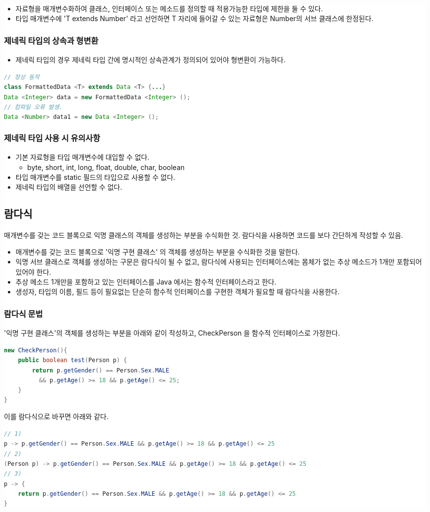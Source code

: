 - 자료형을 매개변수화하여 클래스, 인터페이스 또는 메소드를 정의할 때 적용가능한 타입에 제한을 둘 수 있다.
- 타입 매개변수에 'T extends Number' 라고 선언하면 T 자리에 들어갈 수 있는 자료형은 Number의 서브 클래스에 한정된다.

### 제네릭 타입의 상속과 형변환

- 제네릭 타입의 경우 제네릭 타입 간에 명시적인 상속관계가 정의되어 있어야 형변환이 가능하다.

```java
// 정상 동작
class FormattedData <T> extends Data <T> {...}
Data <Integer> data = new FormattedData <Integer> ();
// 컴파일 오류 발생.
Data <Number> data1 = new Data <Integer> ();
```

### 제네릭 타입 사용 시 유의사항

- 기본 자료형을 타입 매개변수에 대입할 수 없다.
  - byte, short, int, long, float, double, char, boolean
- 타입 매개변수를 static 필드의 타입으로 사용할 수 없다.
- 제네릭 타입의 배열을 선언할 수 없다.

## 람다식

매개변수를 갖는 코드 블록으로 익명 클래스의 객체를 생성하는 부분을 수식화한 것. 람다식을 사용하면 코드를 보다 간단하게 작성할 수 있음.

- 매개변수를 갖는 코드 블록으로 '익명 구현 클래스' 의 객체를 생성하는 부분을 수식화한 것을 말한다.
- 익명 서브 클래스로 객체를 생성하는 구문은 람다식이 될 수 없고, 람다식에 사용되는 인터페이스에는 몸체가 없는 추상 메소드가 1개만 포함되어 있어야 한다.
- 추상 메소드 1개만을 포함하고 있는 인터페이스를 Java 에서는 함수적 인터페이스라고 한다.
- 생성자, 타입의 이름, 필드 등이 필요없는 단순히 함수적 인터페이스를 구현한 객체가 필요할 때 람다식을 사용한다.

### 람다식 문법

'익명 구현 클래스'의 객체를 생성하는 부분을 아래와 같이 작성하고, CheckPerson 을 함수적 인터페이스로 가정한다.

```java
new CheckPerson(){
    public boolean test(Person p) {
        return p.getGender() == Person.Sex.MALE
          && p.getAge() >= 18 && p.getAge() <= 25;
    }
}
```

이를 람다식으로 바꾸면 아래와 같다.

```java
// 1)
p -> p.getGender() == Person.Sex.MALE && p.getAge() >= 18 && p.getAge() <= 25
// 2)
(Person p) -> p.getGender() == Person.Sex.MALE && p.getAge() >= 18 && p.getAge() <= 25
// 3)
p -> {
    return p.getGender() == Person.Sex.MALE && p.getAge() >= 18 && p.getAge() <= 25
}
```
